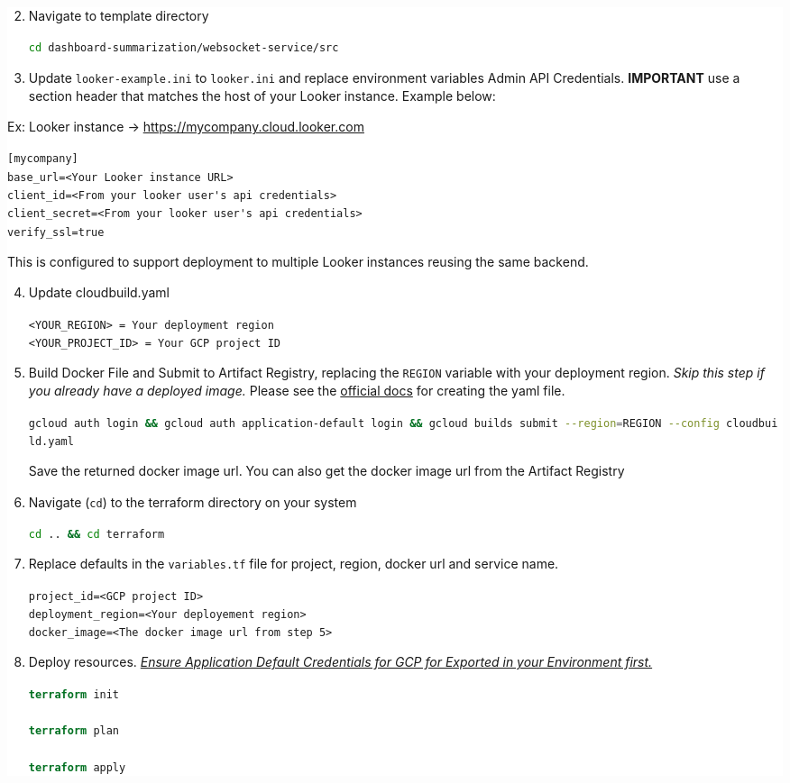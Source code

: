 2. Navigate to template directory
	```bash
	cd dashboard-summarization/websocket-service/src
	```

3. Update `looker-example.ini` to `looker.ini` and replace environment variables Admin API Credentials. **IMPORTANT** use a section header that matches the host of your Looker instance. Example below:

Ex: Looker instance -> https://mycompany.cloud.looker.com
   ```
   [mycompany]
   base_url=<Your Looker instance URL>
   client_id=<From your looker user's api credentials>
   client_secret=<From your looker user's api credentials>
   verify_ssl=true
   ```

This is configured to support deployment to multiple Looker instances reusing the same backend.

4. Update cloudbuild.yaml
	```
	<YOUR_REGION> = Your deployment region
   <YOUR_PROJECT_ID> = Your GCP project ID
	```

5. Build Docker File and Submit to Artifact Registry, replacing the `REGION` variable with your deployment region.
*Skip this step if you already have a deployed image.* Please see the [official docs](https://cloud.google.com/build/docs/configuring-builds/create-basic-configuration) for creating the yaml file.
	```bash
	gcloud auth login && gcloud auth application-default login && gcloud builds submit --region=REGION --config cloudbuild.yaml
	```
	Save the returned docker image url. You can also get the docker image url from the Artifact Registry

6. Navigate (`cd`) to the terraform directory on your system
	```bash
	cd .. && cd terraform
	```
7. Replace defaults in the `variables.tf` file for project, region, docker url and service name.
	```
	project_id=<GCP project ID>
   deployment_region=<Your deployement region>
   docker_image=<The docker image url from step 5>
	```

8. Deploy resources. [*Ensure Application Default Credentials for GCP for Exported in your Environment first.*](https://cloud.google.com/docs/authentication/provide-credentials-adc#google-idp)

   ```terraform
   terraform init

   terraform plan

   terraform apply
   ```
